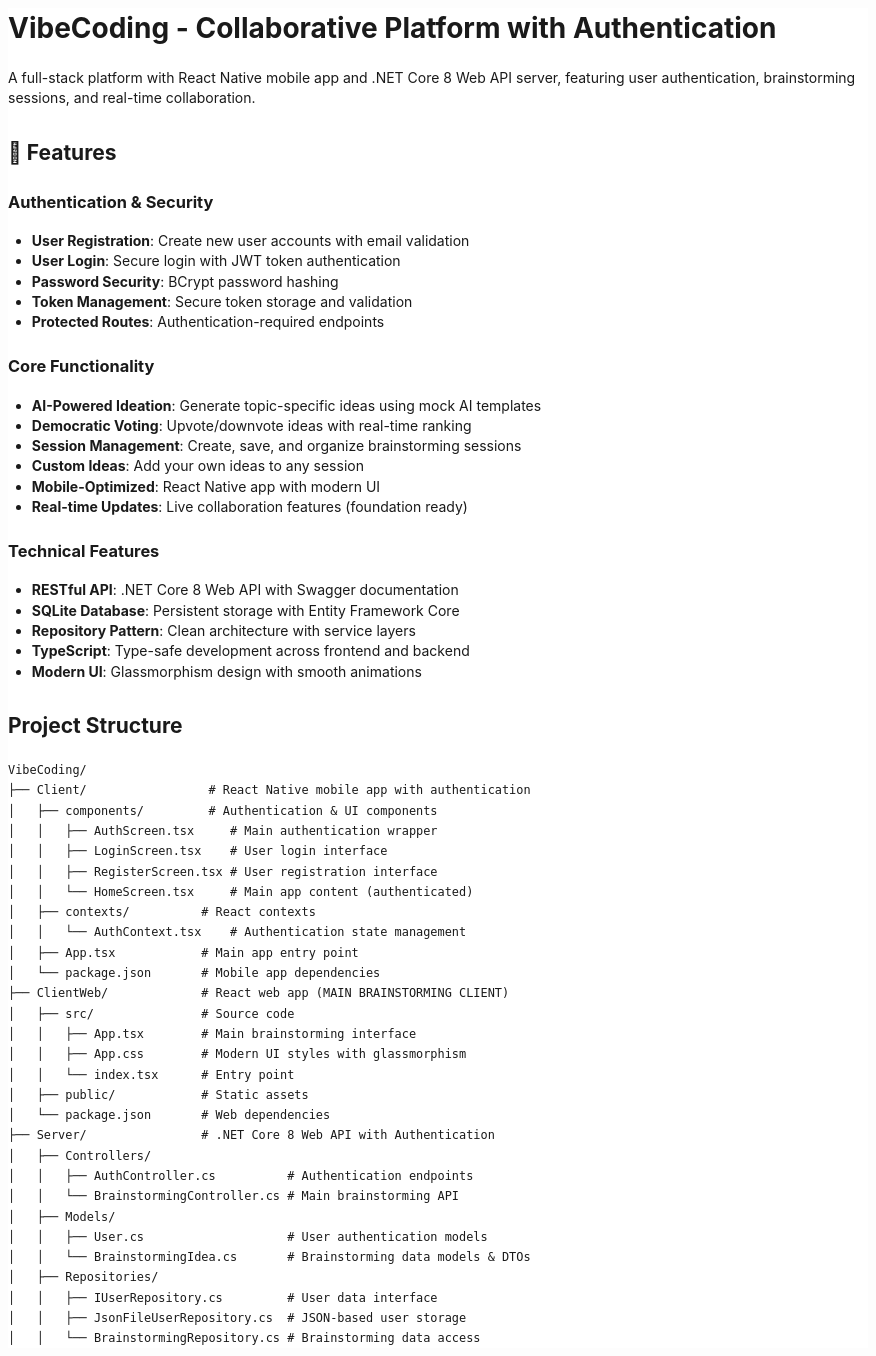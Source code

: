 # VibeCoding - Collaborative Platform with Authentication

A full-stack platform with React Native mobile app and .NET Core 8 Web API server, featuring user authentication, brainstorming sessions, and real-time collaboration.

## 🚀 Features

### Authentication & Security
- **User Registration**: Create new user accounts with email validation
- **User Login**: Secure login with JWT token authentication
- **Password Security**: BCrypt password hashing
- **Token Management**: Secure token storage and validation
- **Protected Routes**: Authentication-required endpoints

### Core Functionality
- **AI-Powered Ideation**: Generate topic-specific ideas using mock AI templates
- **Democratic Voting**: Upvote/downvote ideas with real-time ranking
- **Session Management**: Create, save, and organize brainstorming sessions
- **Custom Ideas**: Add your own ideas to any session
- **Mobile-Optimized**: React Native app with modern UI
- **Real-time Updates**: Live collaboration features (foundation ready)

### Technical Features
- **RESTful API**: .NET Core 8 Web API with Swagger documentation
- **SQLite Database**: Persistent storage with Entity Framework Core
- **Repository Pattern**: Clean architecture with service layers
- **TypeScript**: Type-safe development across frontend and backend
- **Modern UI**: Glassmorphism design with smooth animations

## Project Structure

```
VibeCoding/
├── Client/                 # React Native mobile app with authentication
│   ├── components/         # Authentication & UI components
│   │   ├── AuthScreen.tsx     # Main authentication wrapper
│   │   ├── LoginScreen.tsx    # User login interface
│   │   ├── RegisterScreen.tsx # User registration interface
│   │   └── HomeScreen.tsx     # Main app content (authenticated)
│   ├── contexts/          # React contexts
│   │   └── AuthContext.tsx    # Authentication state management
│   ├── App.tsx            # Main app entry point
│   └── package.json       # Mobile app dependencies
├── ClientWeb/             # React web app (MAIN BRAINSTORMING CLIENT)
│   ├── src/               # Source code
│   │   ├── App.tsx        # Main brainstorming interface
│   │   ├── App.css        # Modern UI styles with glassmorphism
│   │   └── index.tsx      # Entry point
│   ├── public/            # Static assets
│   └── package.json       # Web dependencies
├── Server/                # .NET Core 8 Web API with Authentication
│   ├── Controllers/       
│   │   ├── AuthController.cs          # Authentication endpoints
│   │   └── BrainstormingController.cs # Main brainstorming API
│   ├── Models/           
│   │   ├── User.cs                    # User authentication models
│   │   └── BrainstormingIdea.cs       # Brainstorming data models & DTOs
│   ├── Repositories/     
│   │   ├── IUserRepository.cs         # User data interface
│   │   ├── JsonFileUserRepository.cs  # JSON-based user storage
│   │   └── BrainstormingRepository.cs # Brainstorming data access
```